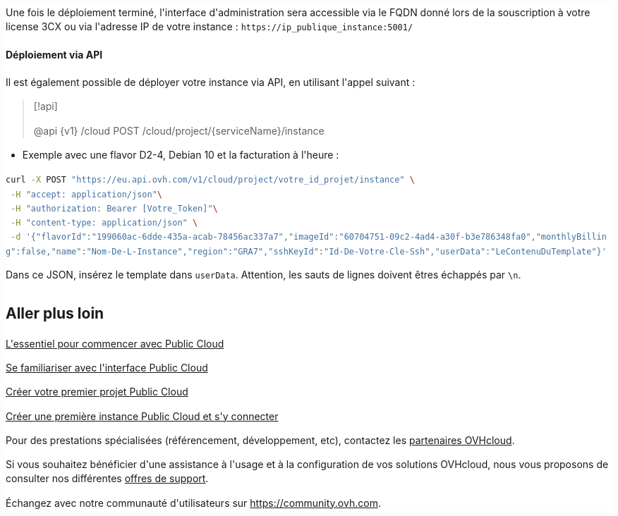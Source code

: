 Une fois le déploiement terminé, l'interface d'administration sera accessible via le FQDN donné lors de la souscription à votre license 3CX ou via l'adresse IP de votre instance : `https://ip_publique_instance:5001/`

#### Déploiement via API

Il est également possible de déployer votre instance via API, en utilisant l'appel suivant :

> [!api]
>
> @api {v1} /cloud POST /cloud/project/{serviceName}/instance
>

- Exemple avec une flavor D2-4, Debian 10 et la facturation à l'heure :

```bash
curl -X POST "https://eu.api.ovh.com/v1/cloud/project/votre_id_projet/instance" \
 -H "accept: application/json"\
 -H "authorization: Bearer [Votre_Token]"\
 -H "content-type: application/json" \
 -d '{"flavorId":"199060ac-6dde-435a-acab-78456ac337a7","imageId":"60704751-09c2-4ad4-a30f-b3e786348fa0","monthlyBilling":false,"name":"Nom-De-L-Instance","region":"GRA7","sshKeyId":"Id-De-Votre-Cle-Ssh","userData":"LeContenuDuTemplate"}'
```

Dans ce JSON, insérez le template dans `userData`. Attention, les sauts de lignes doivent êtres échappés par `\n`.

## Aller plus loin <a name="gofurther"></a>

[L'essentiel pour commencer avec Public Cloud](/pages/public_cloud/compute/00-essential-info-to-get-started-on-public-cloud)

[Se familiariser avec l'interface Public Cloud](/pages/public_cloud/compute/03-public-cloud-interface-walk-me)

[Créer votre premier projet Public Cloud](/pages/public_cloud/compute/create_a_public_cloud_project)

[Créer une première instance Public Cloud et s'y connecter](/pages/public_cloud/compute/public-cloud-first-steps)

Pour des prestations spécialisées (référencement, développement, etc), contactez les [partenaires OVHcloud](https://partner.ovhcloud.com/fr/).

Si vous souhaitez bénéficier d'une assistance à l'usage et à la configuration de vos solutions OVHcloud, nous vous proposons de consulter nos différentes [offres de support](https://www.ovhcloud.com/fr/support-levels/).

Échangez avec notre communauté d'utilisateurs sur <https://community.ovh.com>.
